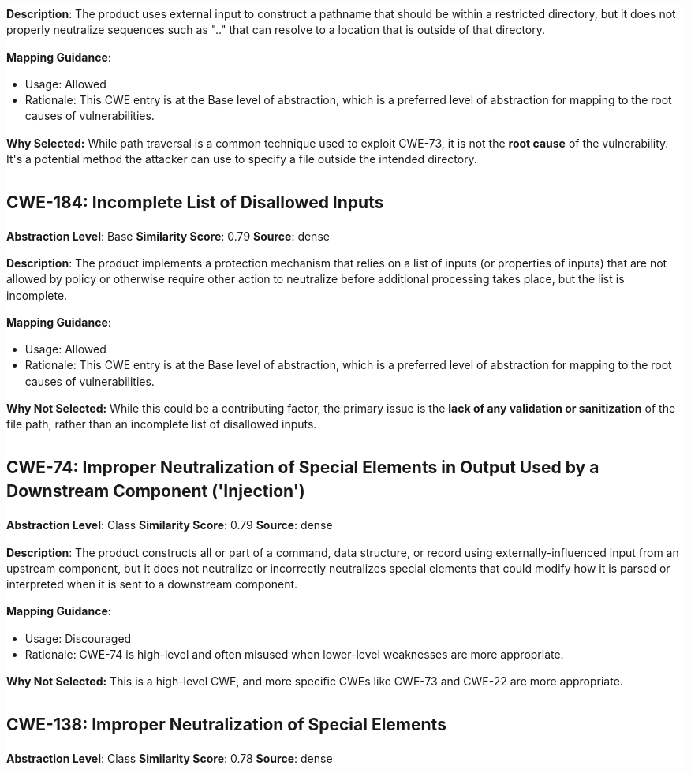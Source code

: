 **Description**:
The product uses external input to construct a pathname that should be within a restricted directory, but it does not properly neutralize sequences such as ".." that can resolve to a location that is outside of that directory.

**Mapping Guidance**:
- Usage: Allowed
- Rationale: This CWE entry is at the Base level of abstraction, which is a preferred level of abstraction for mapping to the root causes of vulnerabilities.

**Why Selected:** While path traversal is a common technique used to exploit CWE-73, it is not the **root cause** of the vulnerability. It's a potential method the attacker can use to specify a file outside the intended directory.

## CWE-184: Incomplete List of Disallowed Inputs
**Abstraction Level**: Base
**Similarity Score**: 0.79
**Source**: dense

**Description**:
The product implements a protection mechanism that relies on a list of inputs (or properties of inputs) that are not allowed by policy or otherwise require other action to neutralize before additional processing takes place, but the list is incomplete.

**Mapping Guidance**:
- Usage: Allowed
- Rationale: This CWE entry is at the Base level of abstraction, which is a preferred level of abstraction for mapping to the root causes of vulnerabilities.

**Why Not Selected:** While this could be a contributing factor, the primary issue is the **lack of any validation or sanitization** of the file path, rather than an incomplete list of disallowed inputs.

## CWE-74: Improper Neutralization of Special Elements in Output Used by a Downstream Component ('Injection')
**Abstraction Level**: Class
**Similarity Score**: 0.79
**Source**: dense

**Description**:
The product constructs all or part of a command, data structure, or record using externally-influenced input from an upstream component, but it does not neutralize or incorrectly neutralizes special elements that could modify how it is parsed or interpreted when it is sent to a downstream component.

**Mapping Guidance**:
- Usage: Discouraged
- Rationale: CWE-74 is high-level and often misused when lower-level weaknesses are more appropriate.

**Why Not Selected:** This is a high-level CWE, and more specific CWEs like CWE-73 and CWE-22 are more appropriate.

## CWE-138: Improper Neutralization of Special Elements
**Abstraction Level**: Class
**Similarity Score**: 0.78
**Source**: dense
